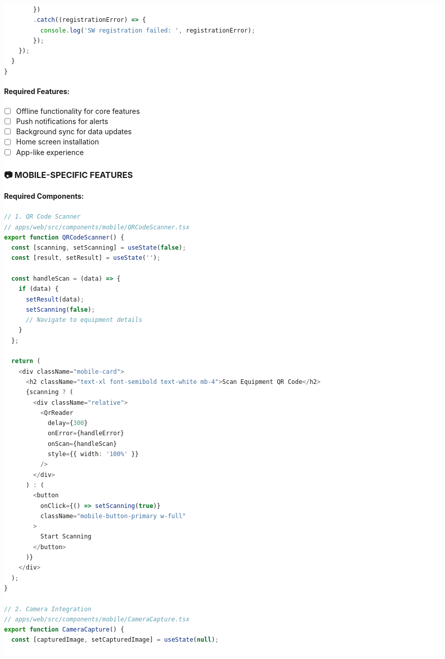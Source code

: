 ```typescript
        })
        .catch((registrationError) => {
          console.log('SW registration failed: ', registrationError);
        });
    });
  }
}
```

#### **Required Features:**
- [ ] Offline functionality for core features
- [ ] Push notifications for alerts
- [ ] Background sync for data updates
- [ ] Home screen installation
- [ ] App-like experience

### **📷 MOBILE-SPECIFIC FEATURES**

#### **Required Components:**
```typescript
// 1. QR Code Scanner
// apps/web/src/components/mobile/QRCodeScanner.tsx
export function QRCodeScanner() {
  const [scanning, setScanning] = useState(false);
  const [result, setResult] = useState('');
  
  const handleScan = (data) => {
    if (data) {
      setResult(data);
      setScanning(false);
      // Navigate to equipment details
    }
  };
  
  return (
    <div className="mobile-card">
      <h2 className="text-xl font-semibold text-white mb-4">Scan Equipment QR Code</h2>
      {scanning ? (
        <div className="relative">
          <QrReader
            delay={300}
            onError={handleError}
            onScan={handleScan}
            style={{ width: '100%' }}
          />
        </div>
      ) : (
        <button 
          onClick={() => setScanning(true)}
          className="mobile-button-primary w-full"
        >
          Start Scanning
        </button>
      )}
    </div>
  );
}

// 2. Camera Integration
// apps/web/src/components/mobile/CameraCapture.tsx
export function CameraCapture() {
  const [capturedImage, setCapturedImage] = useState(null);
  
```